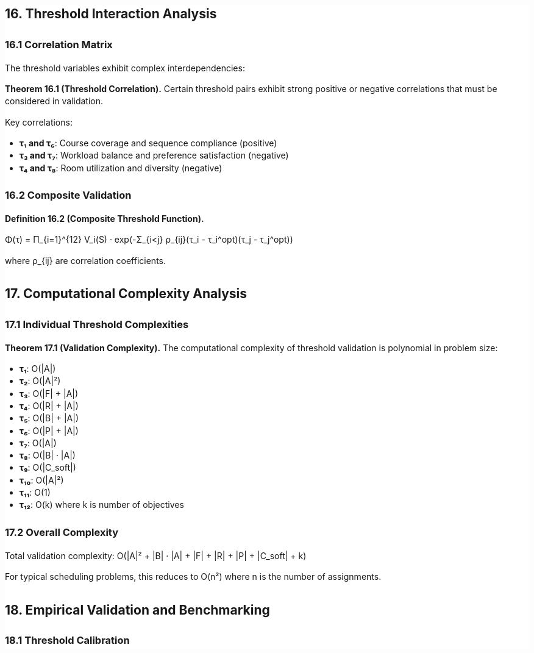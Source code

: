## 16. Threshold Interaction Analysis

### 16.1 Correlation Matrix

The threshold variables exhibit complex interdependencies:

**Theorem 16.1 (Threshold Correlation).** Certain threshold pairs exhibit strong positive or negative correlations that must be considered in validation.

Key correlations:
- **τ₁ and τ₆**: Course coverage and sequence compliance (positive)
- **τ₃ and τ₇**: Workload balance and preference satisfaction (negative)
- **τ₄ and τ₈**: Room utilization and diversity (negative)

### 16.2 Composite Validation

**Definition 16.2 (Composite Threshold Function).**

Φ(τ) = Π_{i=1}^{12} V_i(S) · exp(-Σ_{i<j} ρ_{ij}(τ_i - τ_i^opt)(τ_j - τ_j^opt))

where ρ_{ij} are correlation coefficients.

## 17. Computational Complexity Analysis

### 17.1 Individual Threshold Complexities

**Theorem 17.1 (Validation Complexity).** The computational complexity of threshold validation is polynomial in problem size:

- **τ₁**: O(|A|)
- **τ₂**: O(|A|²)
- **τ₃**: O(|F| + |A|)
- **τ₄**: O(|R| + |A|)
- **τ₅**: O(|B| + |A|)
- **τ₆**: O(|P| + |A|)
- **τ₇**: O(|A|)
- **τ₈**: O(|B| · |A|)
- **τ₉**: O(|C_soft|)
- **τ₁₀**: O(|A|²)
- **τ₁₁**: O(1)
- **τ₁₂**: O(k) where k is number of objectives

### 17.2 Overall Complexity

Total validation complexity: O(|A|² + |B| · |A| + |F| + |R| + |P| + |C_soft| + k)

For typical scheduling problems, this reduces to O(n²) where n is the number of assignments.

## 18. Empirical Validation and Benchmarking

### 18.1 Threshold Calibration

